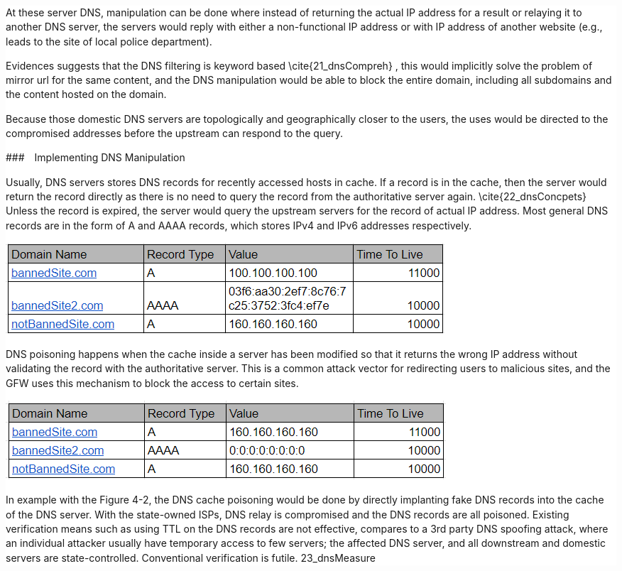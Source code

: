 At these server DNS, manipulation can be done where instead of returning the 
  actual IP address for a result or relaying it to another DNS server, the 
  servers would reply with either a non-functional IP address or with IP address
  of another website (e.g., leads to the site of local police department).

Evidences suggests that the DNS filtering is keyword based \cite{21_dnsCompreh}
, this would implicitly
  solve the problem of mirror url for the same content, and the DNS manipulation
  would be able to block the entire domain, including all subdomains and the 
  content hosted on the domain. 

Because those domestic DNS servers are topologically
  and geographically closer to the users, the uses would be directed to the 
  compromised addresses before the upstream can respond to the query. 

### Implementing DNS Manipulation

Usually, DNS servers stores DNS records for recently accessed hosts in cache.
  If a record is in the cache, then the server would return the record directly
  as there is no need to query the record from the authoritative server again.
\cite{22_dnsConcpets} Unless the record is expired, the server would query the
  upstream servers for the record of actual IP address.
  Most general DNS records are in the form of A and AAAA records, which stores
 IPv4 and IPv6 addresses respectively. 

![Figure 4-1: An example of A and AAAA type records](res/4.1-DNS.png)

DNS poisoning happens when the cache inside a server has been modified so that
  it returns the wrong IP address without validating the record with the 
  authoritative server. This is a common attack vector for redirecting users to
  malicious sites, and the GFW uses this mechanism to block the access to 
  certain sites.

![Figure 4-2: An example of DNS cache poisoning](res/4.2-DNS-poisoned.png)

In example with the Figure 4-2, the DNS cache poisoning would be done by 
  directly implanting fake DNS records into the cache of the DNS server.
  With the state-owned ISPs, DNS relay is compromised and the DNS records are
  all poisoned. Existing verification means such as using TTL on the DNS records
  are not effective, compares to a 3rd party DNS spoofing attack, where an 
  individual attacker usually have temporary access to few servers;
  the affected DNS server, and all downstream and domestic servers 
  are state-controlled. Conventional verification is futile. <x>23_dnsMeasure</x>
